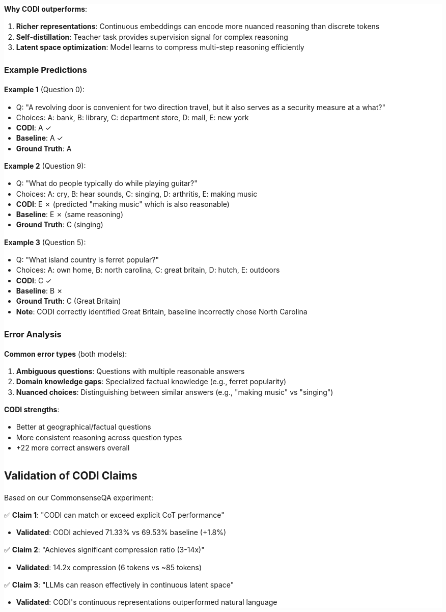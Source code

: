 **Why CODI outperforms**:
1. **Richer representations**: Continuous embeddings can encode more nuanced reasoning than discrete tokens
2. **Self-distillation**: Teacher task provides supervision signal for complex reasoning
3. **Latent space optimization**: Model learns to compress multi-step reasoning efficiently

### Example Predictions

**Example 1** (Question 0):
- Q: "A revolving door is convenient for two direction travel, but it also serves as a security measure at a what?"
- Choices: A: bank, B: library, C: department store, D: mall, E: new york
- **CODI**: A ✓
- **Baseline**: A ✓
- **Ground Truth**: A

**Example 2** (Question 9):
- Q: "What do people typically do while playing guitar?"
- Choices: A: cry, B: hear sounds, C: singing, D: arthritis, E: making music
- **CODI**: E ✗ (predicted "making music" which is also reasonable)
- **Baseline**: E ✗ (same reasoning)
- **Ground Truth**: C (singing)

**Example 3** (Question 5):
- Q: "What island country is ferret popular?"
- Choices: A: own home, B: north carolina, C: great britain, D: hutch, E: outdoors
- **CODI**: C ✓
- **Baseline**: B ✗
- **Ground Truth**: C (Great Britain)
- **Note**: CODI correctly identified Great Britain, baseline incorrectly chose North Carolina

### Error Analysis

**Common error types** (both models):
1. **Ambiguous questions**: Questions with multiple reasonable answers
2. **Domain knowledge gaps**: Specialized factual knowledge (e.g., ferret popularity)
3. **Nuanced choices**: Distinguishing between similar answers (e.g., "making music" vs "singing")

**CODI strengths**:
- Better at geographical/factual questions
- More consistent reasoning across question types
- +22 more correct answers overall

## Validation of CODI Claims

Based on our CommonsenseQA experiment:

✅ **Claim 1**: "CODI can match or exceed explicit CoT performance"
- **Validated**: CODI achieved 71.33% vs 69.53% baseline (+1.8%)

✅ **Claim 2**: "Achieves significant compression ratio (3-14x)"
- **Validated**: 14.2x compression (6 tokens vs ~85 tokens)

✅ **Claim 3**: "LLMs can reason effectively in continuous latent space"
- **Validated**: CODI's continuous representations outperformed natural language
